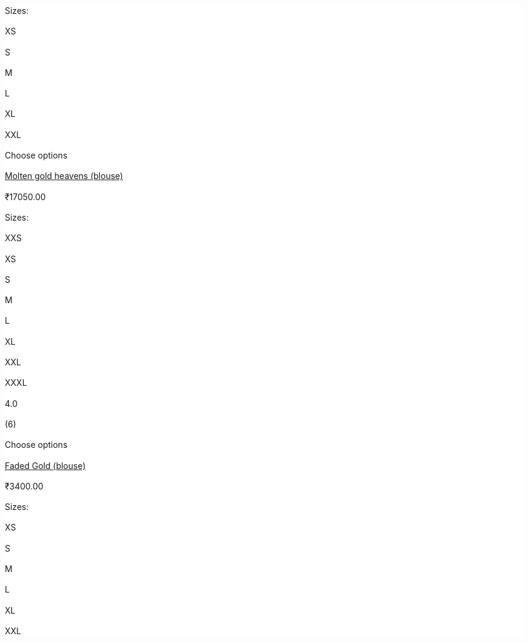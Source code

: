 Sizes:

XS

S

M

L

XL

XXL

[](https://suta.in/products/molten-gold-heavens)

Choose options

[Molten gold heavens (blouse)](https://suta.in/products/molten-gold-heavens)

₹17050.00

Sizes:

XXS

XS

S

M

L

XL

XXL

XXXL

[](https://suta.in/products/faded-gold)

4.0

(6)

Choose options

[Faded Gold (blouse)](https://suta.in/products/faded-gold)

₹3400.00

Sizes:

XS

S

M

L

XL

XXL
